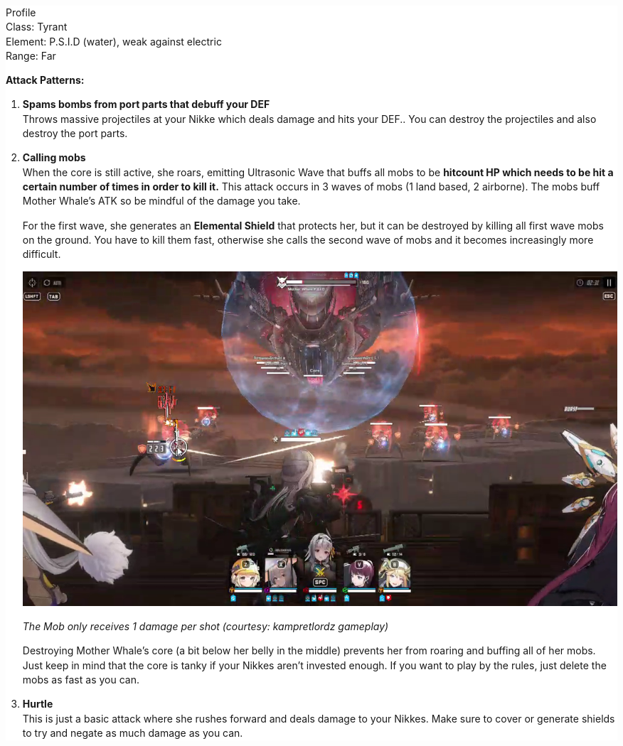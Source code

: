 Profile  
Class: Tyrant  
Element: P.S.I.D (water), weak against electric  
Range: Far

**Attack Patterns:**

1. **Spams bombs from port parts that debuff your DEF**  
   Throws massive projectiles at your Nikke which deals damage and hits your DEF.. You can destroy the projectiles and also destroy the port parts.

2. **Calling mobs**  
   When the core is still active, she roars, emitting Ultrasonic Wave that buffs all mobs to be **hitcount HP which needs to be hit a certain number of times in order to kill it.** This attack occurs in 3 waves of mobs (1 land based, 2 airborne). The mobs buff Mother Whale’s ATK so be mindful of the damage you take. 

   For the first wave, she generates an **Elemental Shield** that protects her, but it can be destroyed by killing all first wave mobs on the ground. You have to kill them fast, otherwise she calls the second wave of mobs and it becomes increasingly more difficult.

   ![motherwhalemob](media/motherwhalemob.png ':size=450')

   *The Mob only receives 1 damage per shot (courtesy: kampretlordz gameplay)*

   Destroying Mother Whale’s core (a bit below her belly in the middle) prevents her from roaring and buffing all of her mobs. Just keep in mind that the core is tanky if your Nikkes aren’t invested enough. If you want to play by the rules, just delete the mobs as fast as you can.

3. **Hurtle**  
   This is just a basic attack where she rushes forward and deals damage to your Nikkes. Make sure to cover or generate shields to try and negate as much damage as you can.
